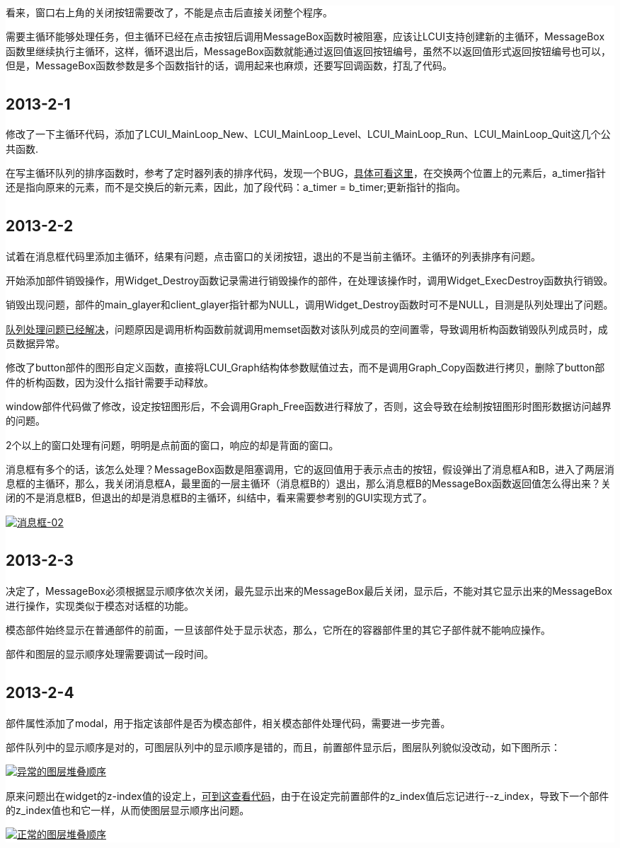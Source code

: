 看来，窗口右上角的关闭按钮需要改了，不能是点击后直接关闭整个程序。

需要主循环能够处理任务，但主循环已经在点击按钮后调用MessageBox函数时被阻塞，应该让LCUI支持创建新的主循环，MessageBox函数里继续执行主循环，这样，循环退出后，MessageBox函数就能通过返回值返回按钮编号，虽然不以返回值形式返回按钮编号也可以，但是，MessageBox函数参数是多个函数指针的话，调用起来也麻烦，还要写回调函数，打乱了代码。

## 2013-2-1

修改了一下主循环代码，添加了LCUI_MainLoop_New、LCUI_MainLoop_Level、LCUI_MainLoop_Run、LCUI_MainLoop_Quit这几个公共函数.

在写主循环队列的排序函数时，参考了定时器列表的排序代码，发现一个BUG，[具体可看这里](https://github.com/lc-soft/LCUI/commit/54ccd734674e00b75bff7182943d15f6c4317b3c#L2R477)，在交换两个位置上的元素后，a_timer指针还是指向原来的元素，而不是交换后的新元素，因此，加了段代码：a_timer = b_timer;更新指针的指向。

## 2013-2-2

试着在消息框代码里添加主循环，结果有问题，点击窗口的关闭按钮，退出的不是当前主循环。主循环的列表排序有问题。

开始添加部件销毁操作，用Widget_Destroy函数记录需进行销毁操作的部件，在处理该操作时，调用Widget_ExecDestroy函数执行销毁。

销毁出现问题，部件的main_glayer和client_glayer指针都为NULL，调用Widget_Destroy函数时可不是NULL，目测是队列处理出了问题。

[队列处理问题已经解决](https://github.com/lc-soft/LCUI/commit/796d71697f91178194243be553670e78a371da4d)，问题原因是调用析构函数前就调用memset函数对该队列成员的空间置零，导致调用析构函数销毁队列成员时，成员数据异常。

修改了button部件的图形自定义函数，直接将LCUI_Graph结构体参数赋值过去，而不是调用Graph_Copy函数进行拷贝，删除了button部件的析构函数，因为没什么指针需要手动释放。

window部件代码做了修改，设定按钮图形后，不会调用Graph_Free函数进行释放了，否则，这会导致在绘制按钮图形时图形数据访问越界的问题。

2个以上的窗口处理有问题，明明是点前面的窗口，响应的却是背面的窗口。

消息框有多个的话，该怎么处理？MessageBox函数是阻塞调用，它的返回值用于表示点击的按钮，假设弹出了消息框A和B，进入了两层消息框的主循环，那么，我关闭消息框A，最里面的一层主循环（消息框B的）退出，那么消息框B的MessageBox函数返回值怎么得出来？关闭的不是消息框B，但退出的却是消息框B的主循环，纠结中，看来需要参考别的GUI实现方式了。

[![](/static/images/devlog/messagebox-01.gif "消息框-02")](/static/images/devlog/messagebox-01.gif)

## 2013-2-3

决定了，MessageBox必须根据显示顺序依次关闭，最先显示出来的MessageBox最后关闭，显示后，不能对其它显示出来的MessageBox进行操作，实现类似于模态对话框的功能。

模态部件始终显示在普通部件的前面，一旦该部件处于显示状态，那么，它所在的容器部件里的其它子部件就不能响应操作。

部件和图层的显示顺序处理需要调试一段时间。

## 2013-2-4

部件属性添加了modal，用于指定该部件是否为模态部件，相关模态部件处理代码，需要进一步完善。

部件队列中的显示顺序是对的，可图层队列中的显示顺序是错的，而且，前置部件显示后，图层队列貌似没改动，如下图所示：

[![](/static/images/devlog/test_windows-02.gif "异常的图层堆叠顺序")](/static/images/devlog/test_windows-02.gif)

原来问题出在widget的z-index值的设定上，[可到这查看代码](https://github.com/lc-soft/LCUI/blob/928027c5a119cb1bc9a036350c7051f73570a012/src/LCUI_Widget.c#L2240)，由于在设定完前置部件的z_index值后忘记进行--z_index，导致下一个部件的z_index值也和它一样，从而使图层显示顺序出问题。

[![](/static/images/devlog/test_windows-03.gif "正常的图层堆叠顺序")](/static/images/devlog/test_windows-03.gif)

